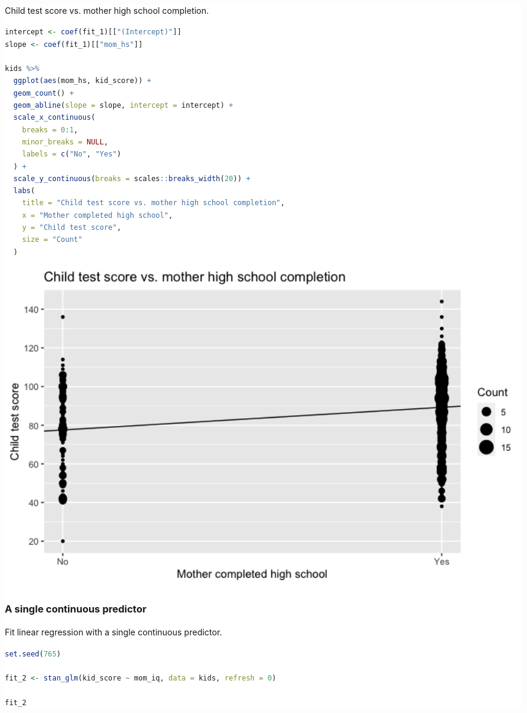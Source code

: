 Child test score vs. mother high school completion.

``` r
intercept <- coef(fit_1)[["(Intercept)"]]
slope <- coef(fit_1)[["mom_hs"]]

kids %>% 
  ggplot(aes(mom_hs, kid_score)) +
  geom_count() +
  geom_abline(slope = slope, intercept = intercept) +
  scale_x_continuous(
    breaks = 0:1,
    minor_breaks = NULL,
    labels = c("No", "Yes")
  ) +
  scale_y_continuous(breaks = scales::breaks_width(20)) +
  labs(
    title = "Child test score vs. mother high school completion",
    x = "Mother completed high school",
    y = "Child test score",
    size = "Count"
  )
```

<img src="kidiq_tv_files/figure-gfm/unnamed-chunk-4-1.png" width="100%" />

### A single continuous predictor

Fit linear regression with a single continuous predictor.

``` r
set.seed(765)

fit_2 <- stan_glm(kid_score ~ mom_iq, data = kids, refresh = 0)

fit_2
```
